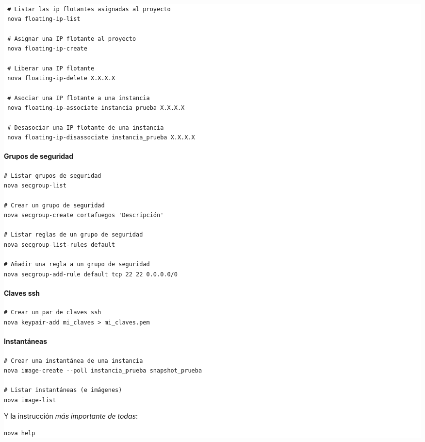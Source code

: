      # Listar las ip flotantes asignadas al proyecto
     nova floating-ip-list

     # Asignar una IP flotante al proyecto
     nova floating-ip-create	

     # Liberar una IP flotante
     nova floating-ip-delete X.X.X.X

     # Asociar una IP flotante a una instancia
     nova floating-ip-associate instancia_prueba X.X.X.X

     # Desasociar una IP flotante de una instancia
     nova floating-ip-disassociate instancia_prueba X.X.X.X

#### Grupos de seguridad

    # Listar grupos de seguridad
    nova secgroup-list		

    # Crear un grupo de seguridad
    nova secgroup-create cortafuegos 'Descripción'		

    # Listar reglas de un grupo de seguridad
    nova secgroup-list-rules default		

    # Añadir una regla a un grupo de seguridad
    nova secgroup-add-rule default tcp 22 22 0.0.0.0/0		

#### Claves ssh

    # Crear un par de claves ssh
    nova keypair-add mi_claves > mi_claves.pem

#### Instantáneas

    # Crear una instantánea de una instancia
    nova image-create --poll instancia_prueba snapshot_prueba		

    # Listar instantáneas (e imágenes)
    nova image-list		

Y la instrucción *más importante de todas*:

    nova help